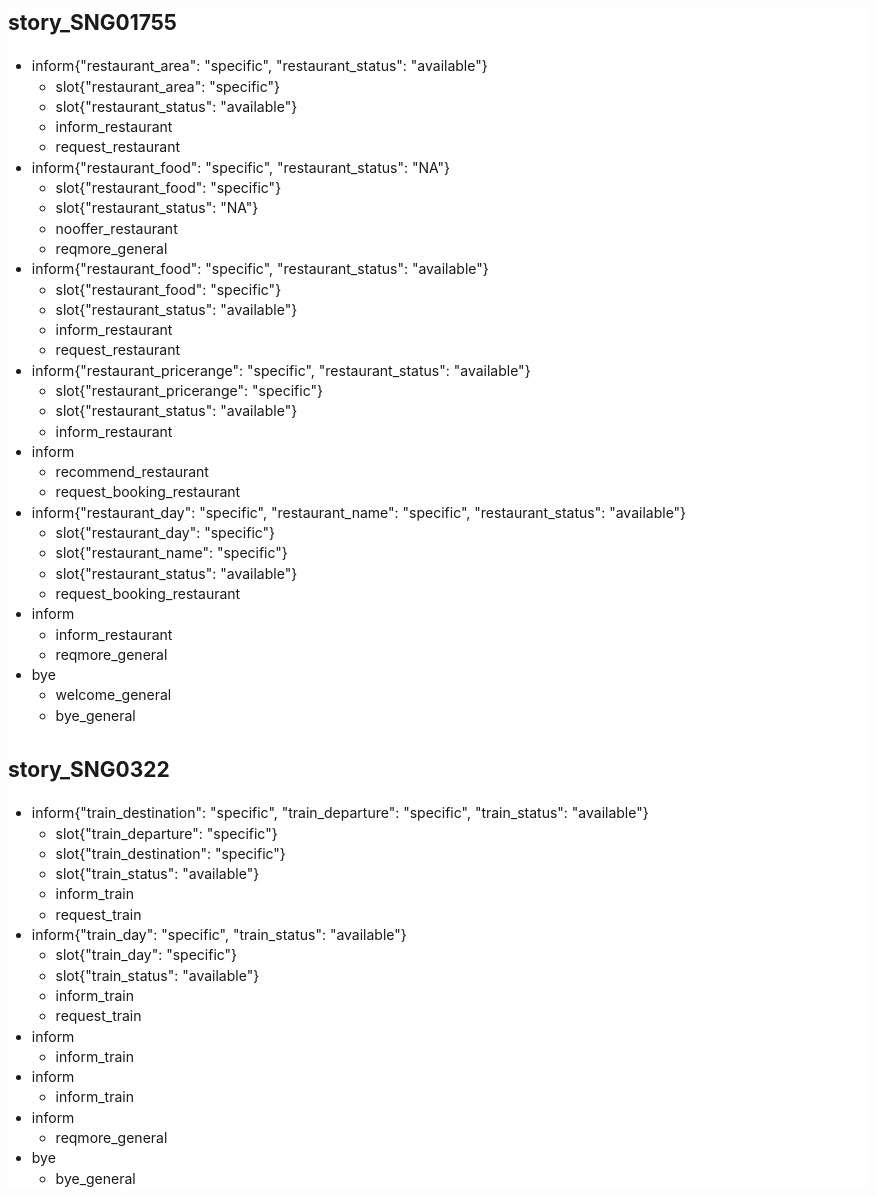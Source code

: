 
## story_SNG01755
* inform{"restaurant_area": "specific", "restaurant_status": "available"}
    - slot{"restaurant_area": "specific"}
    - slot{"restaurant_status": "available"}
    - inform_restaurant
    - request_restaurant
* inform{"restaurant_food": "specific", "restaurant_status": "NA"}
    - slot{"restaurant_food": "specific"}
    - slot{"restaurant_status": "NA"}
    - nooffer_restaurant
    - reqmore_general   <!-- predicted: request_restaurant -->
* inform{"restaurant_food": "specific", "restaurant_status": "available"}
    - slot{"restaurant_food": "specific"}
    - slot{"restaurant_status": "available"}
    - inform_restaurant   <!-- predicted: select_restaurant -->
    - request_restaurant   <!-- predicted: action_listen -->
* inform{"restaurant_pricerange": "specific", "restaurant_status": "available"}
    - slot{"restaurant_pricerange": "specific"}
    - slot{"restaurant_status": "available"}
    - inform_restaurant   <!-- predicted: select_restaurant -->
* inform
    - recommend_restaurant
    - request_booking_restaurant   <!-- predicted: action_listen -->
* inform{"restaurant_day": "specific", "restaurant_name": "specific", "restaurant_status": "available"}
    - slot{"restaurant_day": "specific"}
    - slot{"restaurant_name": "specific"}
    - slot{"restaurant_status": "available"}
    - request_booking_restaurant
* inform
    - inform_restaurant
    - reqmore_general
* bye
    - welcome_general   <!-- predicted: bye_general -->
    - bye_general


## story_SNG0322
* inform{"train_destination": "specific", "train_departure": "specific", "train_status": "available"}
    - slot{"train_departure": "specific"}
    - slot{"train_destination": "specific"}
    - slot{"train_status": "available"}
    - inform_train   <!-- predicted: request_train -->
    - request_train
* inform{"train_day": "specific", "train_status": "available"}
    - slot{"train_day": "specific"}
    - slot{"train_status": "available"}
    - inform_train
    - request_train
* inform
    - inform_train
* inform
    - inform_train
* inform
    - reqmore_general   <!-- predicted: inform_train -->
* bye
    - bye_general
